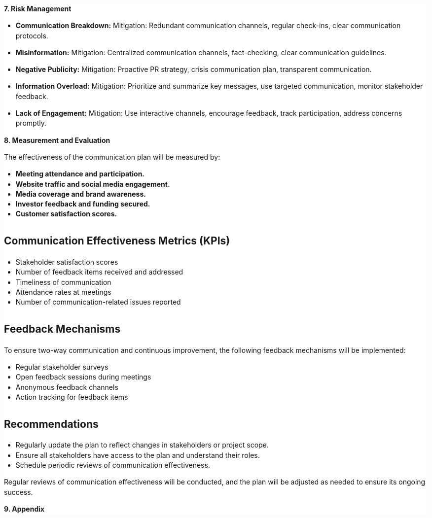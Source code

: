 
**7. Risk Management**

* **Communication Breakdown:** Mitigation: Redundant communication channels, regular check-ins, clear communication protocols.
* **Misinformation:** Mitigation:  Centralized communication channels, fact-checking, clear communication guidelines.
* **Negative Publicity:** Mitigation:  Proactive PR strategy, crisis communication plan, transparent communication.

* **Information Overload:** Mitigation: Prioritize and summarize key messages, use targeted communication, monitor stakeholder feedback.
* **Lack of Engagement:** Mitigation: Use interactive channels, encourage feedback, track participation, address concerns promptly.


**8. Measurement and Evaluation**

The effectiveness of the communication plan will be measured by:

* **Meeting attendance and participation.**
* **Website traffic and social media engagement.**
* **Media coverage and brand awareness.**
* **Investor feedback and funding secured.**
* **Customer satisfaction scores.**

## Communication Effectiveness Metrics (KPIs)

- Stakeholder satisfaction scores
- Number of feedback items received and addressed
- Timeliness of communication
- Attendance rates at meetings
- Number of communication-related issues reported

## Feedback Mechanisms

To ensure two-way communication and continuous improvement, the following feedback mechanisms will be implemented:
- Regular stakeholder surveys
- Open feedback sessions during meetings
- Anonymous feedback channels
- Action tracking for feedback items

## Recommendations

- Regularly update the plan to reflect changes in stakeholders or project scope.
- Ensure all stakeholders have access to the plan and understand their roles.
- Schedule periodic reviews of communication effectiveness.

Regular reviews of communication effectiveness will be conducted, and the plan will be adjusted as needed to ensure its ongoing success.


**9. Appendix**
